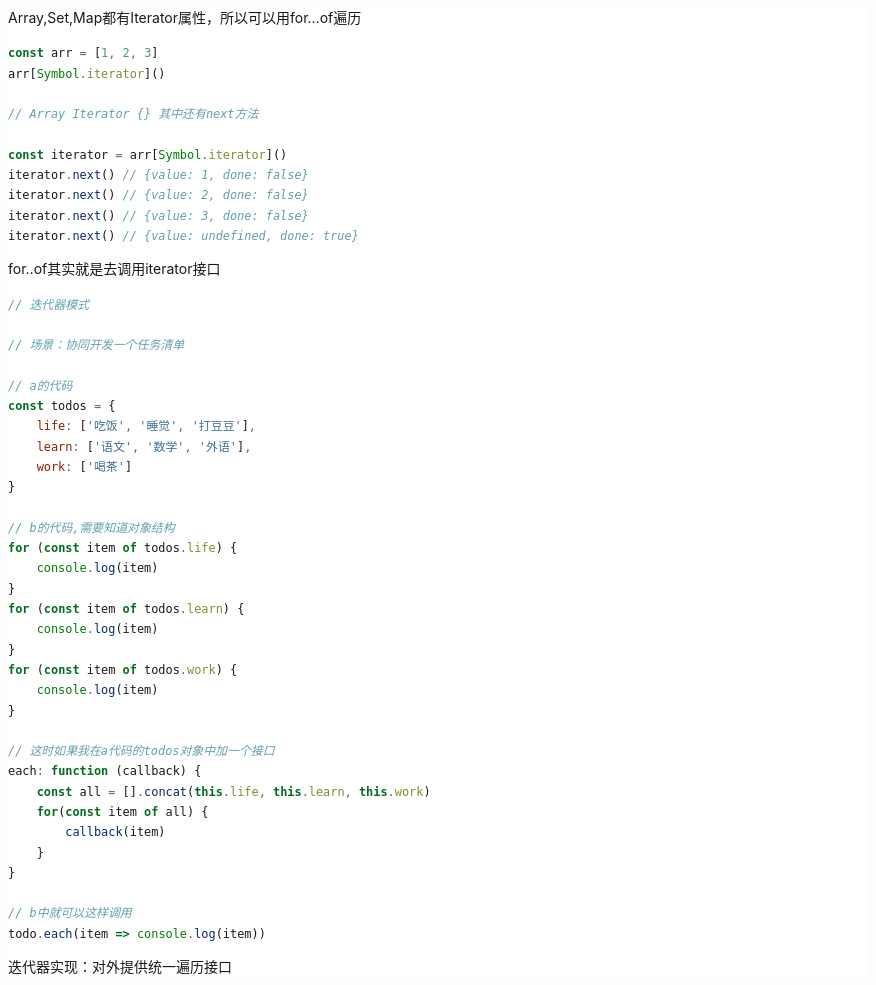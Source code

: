 Array,Set,Map都有Iterator属性，所以可以用for…of遍历

```js
const arr = [1, 2, 3]
arr[Symbol.iterator]()

// Array Iterator {} 其中还有next方法

const iterator = arr[Symbol.iterator]()
iterator.next() // {value: 1, done: false}
iterator.next() // {value: 2, done: false}
iterator.next() // {value: 3, done: false}
iterator.next() // {value: undefined, done: true}
```

for..of其实就是去调用iterator接口

```js
// 迭代器模式

// 场景：协同开发一个任务清单

// a的代码
const todos = {
    life: ['吃饭', '睡觉', '打豆豆'],
    learn: ['语文', '数学', '外语'],
    work: ['喝茶']
}

// b的代码,需要知道对象结构
for (const item of todos.life) {
    console.log(item)
}
for (const item of todos.learn) {
    console.log(item)
}
for (const item of todos.work) {
    console.log(item)
}

// 这时如果我在a代码的todos对象中加一个接口
each: function (callback) {
    const all = [].concat(this.life, this.learn, this.work)
    for(const item of all) {
        callback(item)
    }
}

// b中就可以这样调用
todo.each(item => console.log(item))
```

迭代器实现：对外提供统一遍历接口
